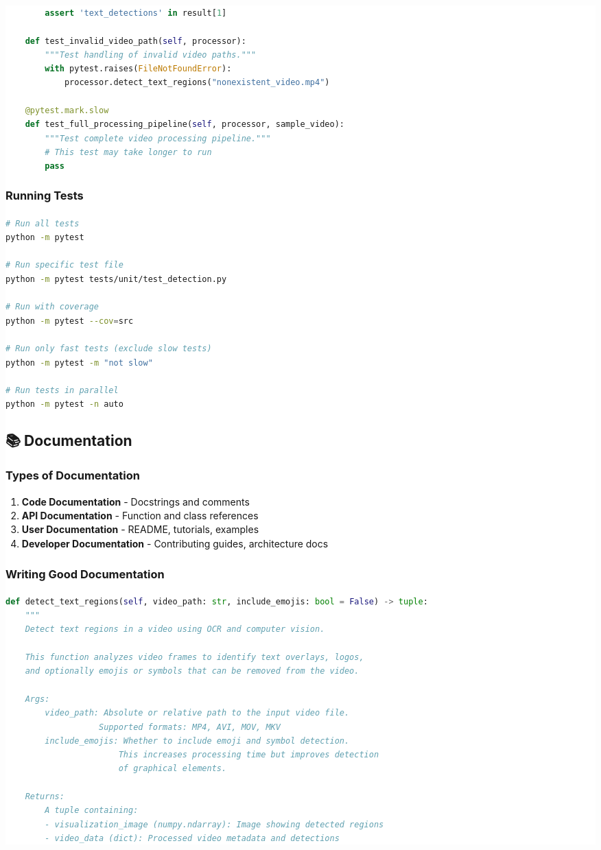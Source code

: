 ```python
        assert 'text_detections' in result[1]
    
    def test_invalid_video_path(self, processor):
        """Test handling of invalid video paths."""
        with pytest.raises(FileNotFoundError):
            processor.detect_text_regions("nonexistent_video.mp4")
    
    @pytest.mark.slow
    def test_full_processing_pipeline(self, processor, sample_video):
        """Test complete video processing pipeline."""
        # This test may take longer to run
        pass
```

### Running Tests

```bash
# Run all tests
python -m pytest

# Run specific test file
python -m pytest tests/unit/test_detection.py

# Run with coverage
python -m pytest --cov=src

# Run only fast tests (exclude slow tests)
python -m pytest -m "not slow"

# Run tests in parallel
python -m pytest -n auto
```

## 📚 Documentation

### Types of Documentation

1. **Code Documentation** - Docstrings and comments
2. **API Documentation** - Function and class references
3. **User Documentation** - README, tutorials, examples
4. **Developer Documentation** - Contributing guides, architecture docs

### Writing Good Documentation

```python
def detect_text_regions(self, video_path: str, include_emojis: bool = False) -> tuple:
    """
    Detect text regions in a video using OCR and computer vision.
    
    This function analyzes video frames to identify text overlays, logos,
    and optionally emojis or symbols that can be removed from the video.
    
    Args:
        video_path: Absolute or relative path to the input video file.
                   Supported formats: MP4, AVI, MOV, MKV
        include_emojis: Whether to include emoji and symbol detection.
                       This increases processing time but improves detection
                       of graphical elements.
    
    Returns:
        A tuple containing:
        - visualization_image (numpy.ndarray): Image showing detected regions
        - video_data (dict): Processed video metadata and detections
```